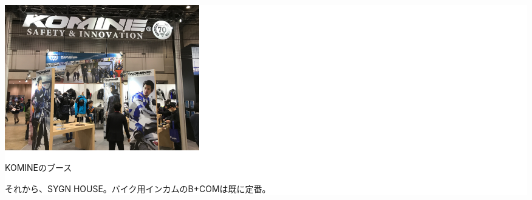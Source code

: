 <img src="/assets/images/20170326a/IMG_0562.jpeg" width="320px">
</a>
<p>KOMINEのブース</p>
</div>

それから、SYGN HOUSE。バイク用インカムのB+COMは既に定番。

<div class="post-img">
<a href="/assets/images/20170326a/IMG_0579.jpeg">